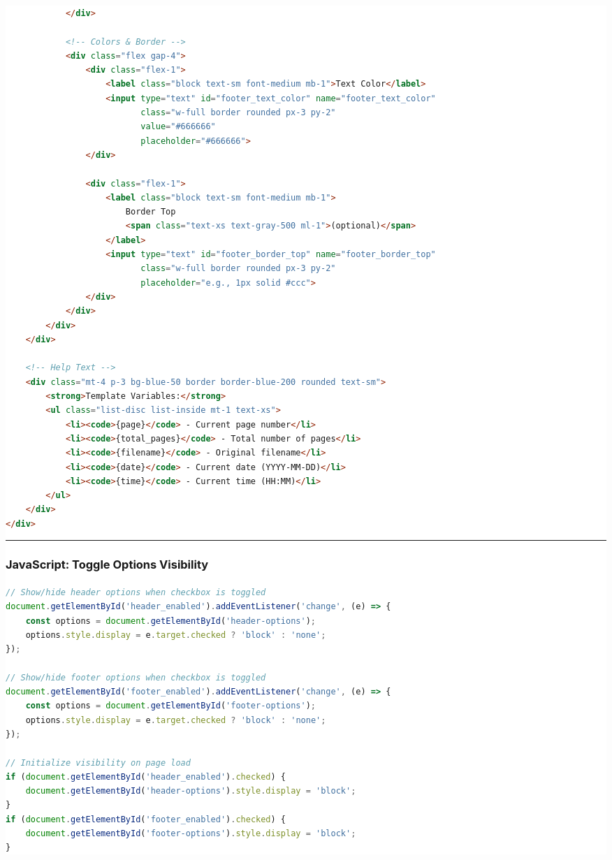 ```html
            </div>

            <!-- Colors & Border -->
            <div class="flex gap-4">
                <div class="flex-1">
                    <label class="block text-sm font-medium mb-1">Text Color</label>
                    <input type="text" id="footer_text_color" name="footer_text_color"
                           class="w-full border rounded px-3 py-2"
                           value="#666666"
                           placeholder="#666666">
                </div>

                <div class="flex-1">
                    <label class="block text-sm font-medium mb-1">
                        Border Top
                        <span class="text-xs text-gray-500 ml-1">(optional)</span>
                    </label>
                    <input type="text" id="footer_border_top" name="footer_border_top"
                           class="w-full border rounded px-3 py-2"
                           placeholder="e.g., 1px solid #ccc">
                </div>
            </div>
        </div>
    </div>

    <!-- Help Text -->
    <div class="mt-4 p-3 bg-blue-50 border border-blue-200 rounded text-sm">
        <strong>Template Variables:</strong>
        <ul class="list-disc list-inside mt-1 text-xs">
            <li><code>{page}</code> - Current page number</li>
            <li><code>{total_pages}</code> - Total number of pages</li>
            <li><code>{filename}</code> - Original filename</li>
            <li><code>{date}</code> - Current date (YYYY-MM-DD)</li>
            <li><code>{time}</code> - Current time (HH:MM)</li>
        </ul>
    </div>
</div>
```

---

### JavaScript: Toggle Options Visibility

```javascript
// Show/hide header options when checkbox is toggled
document.getElementById('header_enabled').addEventListener('change', (e) => {
    const options = document.getElementById('header-options');
    options.style.display = e.target.checked ? 'block' : 'none';
});

// Show/hide footer options when checkbox is toggled
document.getElementById('footer_enabled').addEventListener('change', (e) => {
    const options = document.getElementById('footer-options');
    options.style.display = e.target.checked ? 'block' : 'none';
});

// Initialize visibility on page load
if (document.getElementById('header_enabled').checked) {
    document.getElementById('header-options').style.display = 'block';
}
if (document.getElementById('footer_enabled').checked) {
    document.getElementById('footer-options').style.display = 'block';
}

```